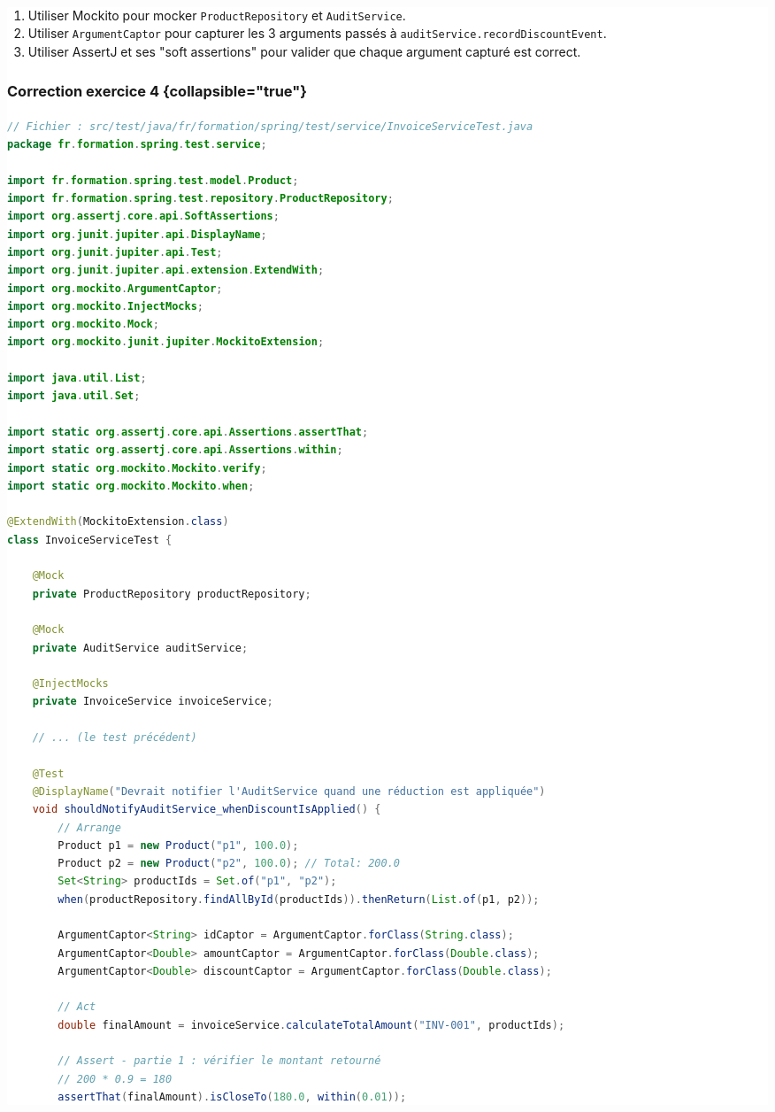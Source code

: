1. Utiliser Mockito pour mocker `ProductRepository` et `AuditService`.
2. Utiliser `ArgumentCaptor` pour capturer les 3 arguments passés à `auditService.recordDiscountEvent`.
3. Utiliser AssertJ et ses "soft assertions" pour valider que chaque argument capturé est correct.

### Correction exercice 4 {collapsible="true"}

```java
// Fichier : src/test/java/fr/formation/spring/test/service/InvoiceServiceTest.java
package fr.formation.spring.test.service;

import fr.formation.spring.test.model.Product;
import fr.formation.spring.test.repository.ProductRepository;
import org.assertj.core.api.SoftAssertions;
import org.junit.jupiter.api.DisplayName;
import org.junit.jupiter.api.Test;
import org.junit.jupiter.api.extension.ExtendWith;
import org.mockito.ArgumentCaptor;
import org.mockito.InjectMocks;
import org.mockito.Mock;
import org.mockito.junit.jupiter.MockitoExtension;

import java.util.List;
import java.util.Set;

import static org.assertj.core.api.Assertions.assertThat;
import static org.assertj.core.api.Assertions.within;
import static org.mockito.Mockito.verify;
import static org.mockito.Mockito.when;

@ExtendWith(MockitoExtension.class)
class InvoiceServiceTest {

    @Mock
    private ProductRepository productRepository;

    @Mock
    private AuditService auditService;

    @InjectMocks
    private InvoiceService invoiceService;

    // ... (le test précédent)

    @Test
    @DisplayName("Devrait notifier l'AuditService quand une réduction est appliquée")
    void shouldNotifyAuditService_whenDiscountIsApplied() {
        // Arrange
        Product p1 = new Product("p1", 100.0);
        Product p2 = new Product("p2", 100.0); // Total: 200.0
        Set<String> productIds = Set.of("p1", "p2");
        when(productRepository.findAllById(productIds)).thenReturn(List.of(p1, p2));

        ArgumentCaptor<String> idCaptor = ArgumentCaptor.forClass(String.class);
        ArgumentCaptor<Double> amountCaptor = ArgumentCaptor.forClass(Double.class);
        ArgumentCaptor<Double> discountCaptor = ArgumentCaptor.forClass(Double.class);

        // Act
        double finalAmount = invoiceService.calculateTotalAmount("INV-001", productIds);

        // Assert - partie 1 : vérifier le montant retourné
        // 200 * 0.9 = 180
        assertThat(finalAmount).isCloseTo(180.0, within(0.01));

```